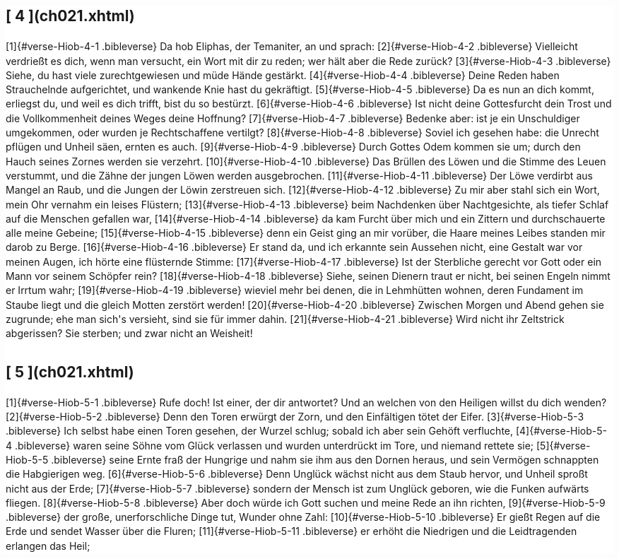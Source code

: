 <h2 class="chaptertitle">[&nbsp;4&nbsp;](ch021.xhtml)<span><span id="chapter-Hiob-4"></span></span></h2>
 
[1]{#verse-Hiob-4-1 .bibleverse} Da hob Eliphas, der Temaniter, an und sprach: 
[2]{#verse-Hiob-4-2 .bibleverse} Vielleicht verdrießt es dich, wenn man versucht, ein Wort mit dir zu reden; wer hält aber die Rede zurück? 
[3]{#verse-Hiob-4-3 .bibleverse} Siehe, du hast viele zurechtgewiesen und müde Hände gestärkt. 
[4]{#verse-Hiob-4-4 .bibleverse} Deine Reden haben Strauchelnde aufgerichtet, und wankende Knie hast du gekräftigt. 
[5]{#verse-Hiob-4-5 .bibleverse} Da es nun an dich kommt, erliegst du, und weil es dich trifft, bist du so bestürzt. 
[6]{#verse-Hiob-4-6 .bibleverse} Ist nicht deine Gottesfurcht dein Trost und die Vollkommenheit deines Weges deine Hoffnung? 
[7]{#verse-Hiob-4-7 .bibleverse} Bedenke aber: ist je ein Unschuldiger umgekommen, oder wurden je Rechtschaffene vertilgt? 
[8]{#verse-Hiob-4-8 .bibleverse} Soviel ich gesehen habe: die Unrecht pflügen und Unheil säen, ernten es auch. 
[9]{#verse-Hiob-4-9 .bibleverse} Durch Gottes Odem kommen sie um; durch den Hauch seines Zornes werden sie verzehrt. 
[10]{#verse-Hiob-4-10 .bibleverse} Das Brüllen des Löwen und die Stimme des Leuen verstummt, und die Zähne der jungen Löwen werden ausgebrochen. 
[11]{#verse-Hiob-4-11 .bibleverse} Der Löwe verdirbt aus Mangel an Raub, und die Jungen der Löwin zerstreuen sich. 
[12]{#verse-Hiob-4-12 .bibleverse} Zu mir aber stahl sich ein Wort, mein Ohr vernahm ein leises Flüstern; 
[13]{#verse-Hiob-4-13 .bibleverse} beim Nachdenken über Nachtgesichte, als tiefer Schlaf auf die Menschen gefallen war, 
[14]{#verse-Hiob-4-14 .bibleverse} da kam Furcht über mich und ein Zittern und durchschauerte alle meine Gebeine; 
[15]{#verse-Hiob-4-15 .bibleverse} denn ein Geist ging an mir vorüber, die Haare meines Leibes standen mir darob zu Berge. 
[16]{#verse-Hiob-4-16 .bibleverse} Er stand da, und ich erkannte sein Aussehen nicht, eine Gestalt war vor meinen Augen, ich hörte eine flüsternde Stimme: 
[17]{#verse-Hiob-4-17 .bibleverse} Ist der Sterbliche gerecht vor Gott oder ein Mann vor seinem Schöpfer rein? 
[18]{#verse-Hiob-4-18 .bibleverse} Siehe, seinen Dienern traut er nicht, bei seinen Engeln nimmt er Irrtum wahr; 
[19]{#verse-Hiob-4-19 .bibleverse} wieviel mehr bei denen, die in Lehmhütten wohnen, deren Fundament im Staube liegt und die gleich Motten zerstört werden! 
[20]{#verse-Hiob-4-20 .bibleverse} Zwischen Morgen und Abend gehen sie zugrunde; ehe man sich's versieht, sind sie für immer dahin. 
[21]{#verse-Hiob-4-21 .bibleverse} Wird nicht ihr Zeltstrick abgerissen? Sie sterben; und zwar nicht an Weisheit! 

<h2 class="chaptertitle">[&nbsp;5&nbsp;](ch021.xhtml)<span><span id="chapter-Hiob-5"></span></span></h2>
 
[1]{#verse-Hiob-5-1 .bibleverse} Rufe doch! Ist einer, der dir antwortet? Und an welchen von den Heiligen willst du dich wenden? 
[2]{#verse-Hiob-5-2 .bibleverse} Denn den Toren erwürgt der Zorn, und den Einfältigen tötet der Eifer. 
[3]{#verse-Hiob-5-3 .bibleverse} Ich selbst habe einen Toren gesehen, der Wurzel schlug; sobald ich aber sein Gehöft verfluchte, 
[4]{#verse-Hiob-5-4 .bibleverse} waren seine Söhne vom Glück verlassen und wurden unterdrückt im Tore, und niemand rettete sie; 
[5]{#verse-Hiob-5-5 .bibleverse} seine Ernte fraß der Hungrige und nahm sie ihm aus den Dornen heraus, und sein Vermögen schnappten die Habgierigen weg. 
[6]{#verse-Hiob-5-6 .bibleverse} Denn Unglück wächst nicht aus dem Staub hervor, und Unheil sproßt nicht aus der Erde; 
[7]{#verse-Hiob-5-7 .bibleverse} sondern der Mensch ist zum Unglück geboren, wie die Funken aufwärts fliegen. 
[8]{#verse-Hiob-5-8 .bibleverse} Aber doch würde ich Gott suchen und meine Rede an ihn richten, 
[9]{#verse-Hiob-5-9 .bibleverse} der große, unerforschliche Dinge tut, Wunder ohne Zahl: 
[10]{#verse-Hiob-5-10 .bibleverse} Er gießt Regen auf die Erde und sendet Wasser über die Fluren; 
[11]{#verse-Hiob-5-11 .bibleverse} er erhöht die Niedrigen und die Leidtragenden erlangen das Heil; 